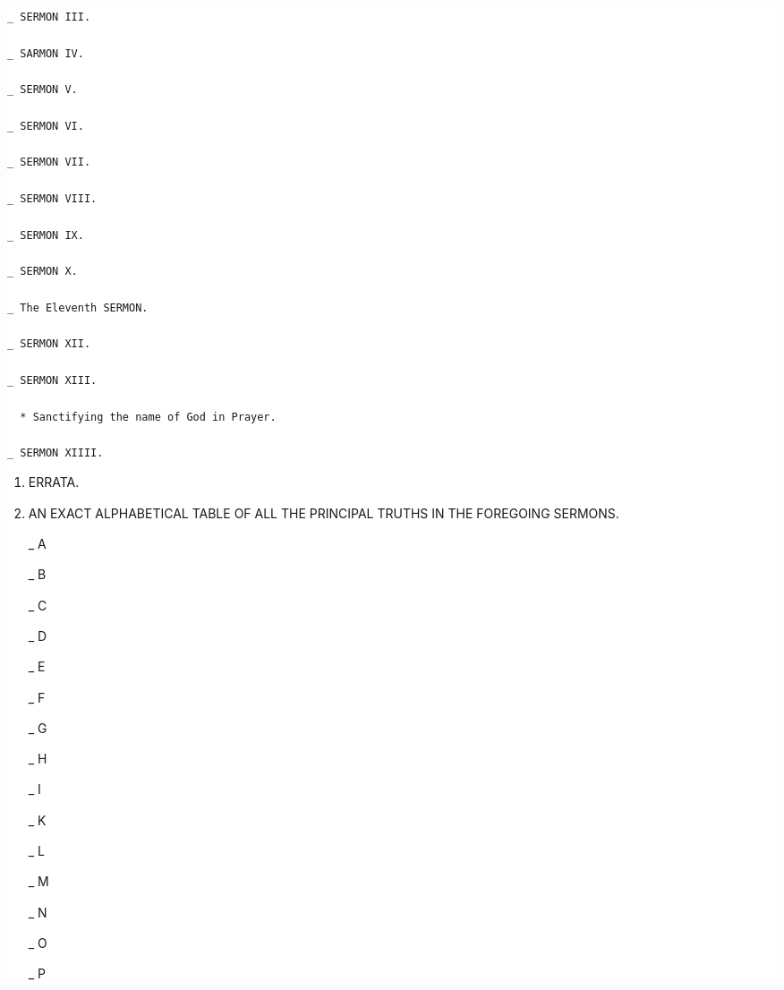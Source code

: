     _ SERMON III.

    _ SARMON IV.

    _ SERMON V.

    _ SERMON VI.

    _ SERMON VII.

    _ SERMON VIII.

    _ SERMON IX.

    _ SERMON X.

    _ The Eleventh SERMON.

    _ SERMON XII.

    _ SERMON XIII.

      * Sanctifying the name of God in Prayer.

    _ SERMON XIIII.

1. ERRATA.

1. AN
EXACT ALPHABETICAL
TABLE
OF ALL THE PRINCIPAL TRUTHS IN
THE FOREGOING
SERMONS.

    _ A

    _ B

    _ C

    _ D

    _ E

    _ F

    _ G

    _ H

    _ I

    _ K

    _ L

    _ M

    _ N

    _ O

    _ P

